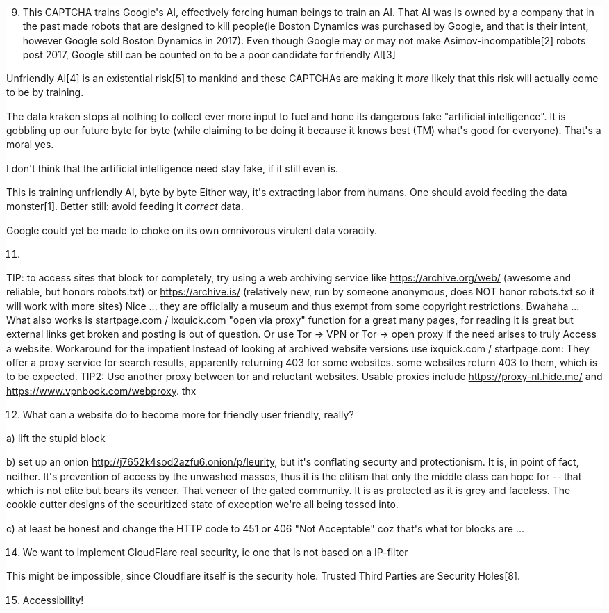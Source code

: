 9) This CAPTCHA trains Google's AI, effectively forcing human beings to train an AI.   That AI was is owned by a company that in the past made robots that are designed to kill people(ie Boston Dynamics was purchased by Google, and that is their intent, however Google sold Boston Dynamics in 2017).  Even though Google may or may not make Asimov-incompatible[2] robots post 2017, Google still can be counted on to be a poor candidate for friendly AI[3]

Unfriendly AI[4] is an existential risk[5] to mankind and these CAPTCHAs are making it *more* likely that this risk will actually come to be by training.

The data kraken stops at nothing to collect ever more input to fuel and hone its dangerous fake "artificial intelligence". 
It is gobbling up our future byte for byte (while claiming to be doing it because it knows best (TM) what's good for everyone). That's a moral yes.

I don't think that the artificial intelligence need stay fake, if it still even is.  

This is training unfriendly AI, byte by byte Either way, it's extracting labor from humans. One should avoid feeding the data monster[1]. 
Better still: avoid feeding it *correct* data. 

Google could yet be made to choke on its own omnivorous virulent data voracity.

11) 

TIP: to access sites that block tor completely, try using a web archiving service like https://archive.org/web/ (awesome and reliable, but honors robots.txt) or https://archive.is/ (relatively new, run by someone anonymous, does NOT honor robots.txt so it will work with more sites) Nice ... they are officially a museum and thus exempt from some copyright restrictions. Bwahaha ... What also works is startpage.com / ixquick.com "open via proxy" function for a great many pages, for reading it is great but external links get broken and posting is out of question. Or use Tor -> VPN or Tor -> open proxy if the need arises to truly Access a website.
Workaround for the impatient  Instead of looking at archived website versions use ixquick.com / startpage.com: They offer a proxy service for search results, apparently returning 403 for some websites. some websites return 403 to them, which is to be expected.
TIP2: Use another proxy between tor and reluctant websites. Usable proxies include https://proxy-nl.hide.me/ and https://www.vpnbook.com/webproxy. thx

12) What can a website do to become more tor friendly user friendly, really?

a) lift the stupid block

b) set up an onion
http://j7652k4sod2azfu6.onion/p/leurity, but it's conflating securty and protectionism. It is, in point of fact, neither. It's prevention of access by the unwashed masses, thus it is the elitism that only the middle class can hope for -- that which is not elite but bears its veneer. That veneer of the gated community. It is as protected as it is grey and faceless. The cookie cutter designs of the securitized state of exception we're all being tossed into.

c) at least be honest and change the HTTP code to 451 or 406 "Not Acceptable" coz that's what tor blocks are ...

14) We want to implement CloudFlare real security, ie one that is not based on a IP-filter

This might be impossible, since Cloudflare itself is the security hole.
Trusted Third Parties are Security Holes[8].

15) Accessibility!

